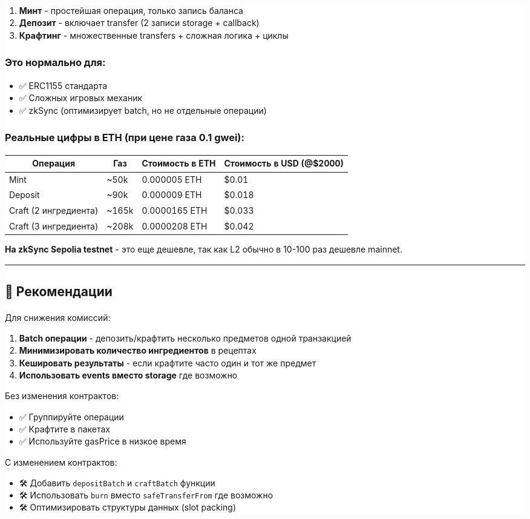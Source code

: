 1. **Минт** - простейшая операция, только запись баланса
2. **Депозит** - включает transfer (2 записи storage + callback)
3. **Крафтинг** - множественные transfers + сложная логика + циклы

### Это нормально для:
- ✅ ERC1155 стандарта
- ✅ Сложных игровых механик
- ✅ zkSync (оптимизирует batch, но не отдельные операции)

### Реальные цифры в ETH (при цене газа 0.1 gwei):

| Операция | Газ | Стоимость в ETH | Стоимость в USD (@$2000) |
|----------|-----|-----------------|-------------------------|
| Mint | ~50k | 0.000005 ETH | $0.01 |
| Deposit | ~90k | 0.000009 ETH | $0.018 |
| Craft (2 ингредиента) | ~165k | 0.0000165 ETH | $0.033 |
| Craft (3 ингредиента) | ~208k | 0.0000208 ETH | $0.042 |

**На zkSync Sepolia testnet** - это еще дешевле, так как L2 обычно в 10-100 раз дешевле mainnet.

---

## 🚀 Рекомендации

Для снижения комиссий:

1. **Batch операции** - депозить/крафтить несколько предметов одной транзакцией
2. **Минимизировать количество ингредиентов** в рецептах
3. **Кешировать результаты** - если крафтите часто один и тот же предмет
4. **Использовать events вместо storage** где возможно

Без изменения контрактов:
- ✅ Группируйте операции
- ✅ Крафтите в пакетах
- ✅ Используйте gasPrice в низкое время

С изменением контрактов:
- 🛠️ Добавить `depositBatch` и `craftBatch` функции
- 🛠️ Использовать `burn` вместо `safeTransferFrom` где возможно
- 🛠️ Оптимизировать структуры данных (slot packing)

